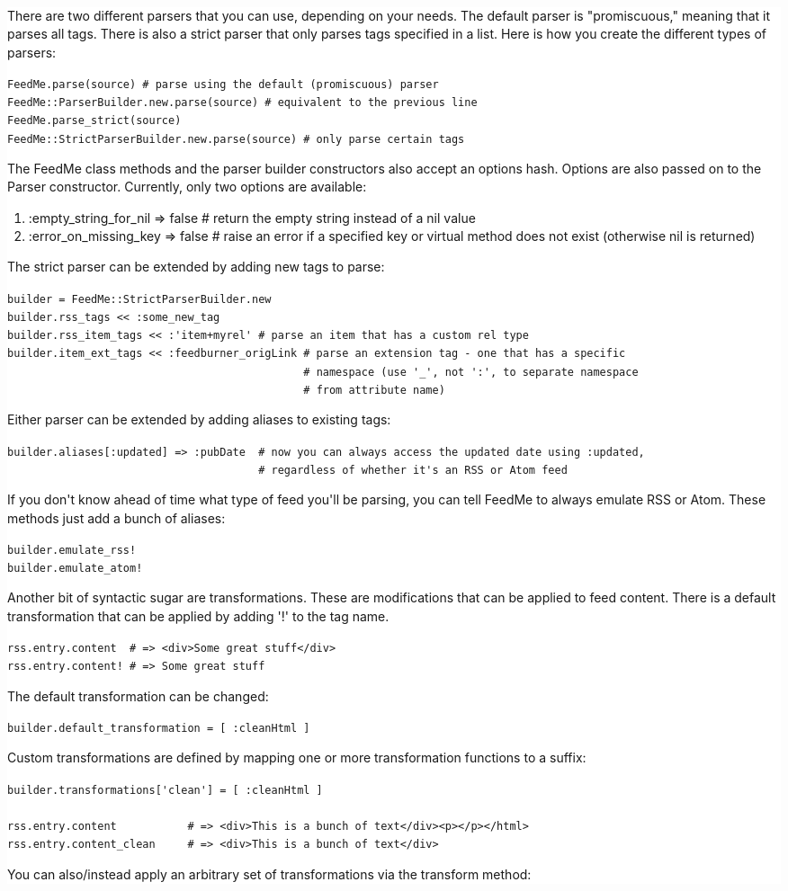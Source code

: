 There are two different parsers that you can use, depending on your needs. The default parser is "promiscuous," meaning that it parses all tags. There is also a strict parser that only parses tags specified in a list. Here is how you create the different types of parsers:
    
    FeedMe.parse(source) # parse using the default (promiscuous) parser
    FeedMe::ParserBuilder.new.parse(source) # equivalent to the previous line
    FeedMe.parse_strict(source)
    FeedMe::StrictParserBuilder.new.parse(source) # only parse certain tags

The FeedMe class methods and the parser builder constructors also accept an options hash. Options are also passed on to the Parser constructor. Currently, only two options are available:

1. :empty_string_for_nil => false # return the empty string instead of a nil value
2. :error_on_missing_key => false # raise an error if a specified key or virtual method does not exist (otherwise nil is returned)

The strict parser can be extended by adding new tags to parse:

    builder = FeedMe::StrictParserBuilder.new
    builder.rss_tags << :some_new_tag
    builder.rss_item_tags << :'item+myrel' # parse an item that has a custom rel type
    builder.item_ext_tags << :feedburner_origLink # parse an extension tag - one that has a specific 
                                                  # namespace (use '_', not ':', to separate namespace 
                                                  # from attribute name)
    
Either parser can be extended by adding aliases to existing tags:

    builder.aliases[:updated] => :pubDate  # now you can always access the updated date using :updated, 
                                           # regardless of whether it's an RSS or Atom feed

If you don't know ahead of time what type of feed you'll be parsing, you can tell FeedMe to always emulate RSS or Atom. These methods just add a bunch of aliases:

    builder.emulate_rss!
    builder.emulate_atom!

Another bit of syntactic sugar are transformations. These are modifications that can be applied to feed content. There is a default transformation that can be applied by adding '!' to the tag name.

    rss.entry.content  # => <div>Some great stuff</div>
    rss.entry.content! # => Some great stuff

The default transformation can be changed:

    builder.default_transformation = [ :cleanHtml ]
    
Custom transformations are defined by mapping one or more transformation functions to a suffix:

    builder.transformations['clean'] = [ :cleanHtml ]
    
    rss.entry.content           # => <div>This is a bunch of text</div><p></p></html>
    rss.entry.content_clean     # => <div>This is a bunch of text</div>

You can also/instead apply an arbitrary set of transformations via the transform method:
